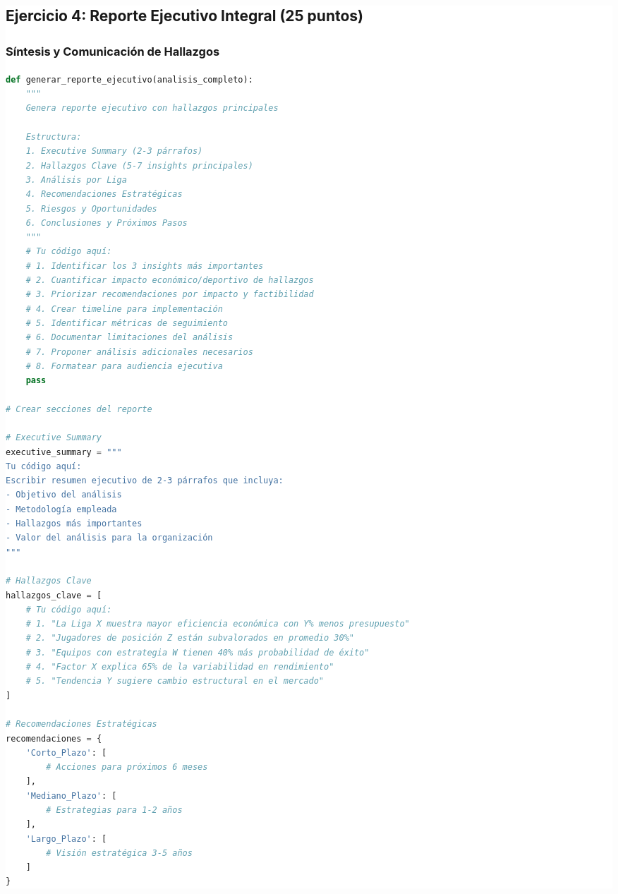## Ejercicio 4: Reporte Ejecutivo Integral (25 puntos)

### Síntesis y Comunicación de Hallazgos

```python
def generar_reporte_ejecutivo(analisis_completo):
    """
    Genera reporte ejecutivo con hallazgos principales
    
    Estructura:
    1. Executive Summary (2-3 párrafos)
    2. Hallazgos Clave (5-7 insights principales)
    3. Análisis por Liga
    4. Recomendaciones Estratégicas
    5. Riesgos y Oportunidades
    6. Conclusiones y Próximos Pasos
    """
    # Tu código aquí:
    # 1. Identificar los 3 insights más importantes
    # 2. Cuantificar impacto económico/deportivo de hallazgos
    # 3. Priorizar recomendaciones por impacto y factibilidad
    # 4. Crear timeline para implementación
    # 5. Identificar métricas de seguimiento
    # 6. Documentar limitaciones del análisis
    # 7. Proponer análisis adicionales necesarios
    # 8. Formatear para audiencia ejecutiva
    pass

# Crear secciones del reporte

# Executive Summary
executive_summary = """
Tu código aquí:
Escribir resumen ejecutivo de 2-3 párrafos que incluya:
- Objetivo del análisis
- Metodología empleada
- Hallazgos más importantes
- Valor del análisis para la organización
"""

# Hallazgos Clave
hallazgos_clave = [
    # Tu código aquí:
    # 1. "La Liga X muestra mayor eficiencia económica con Y% menos presupuesto"
    # 2. "Jugadores de posición Z están subvalorados en promedio 30%"
    # 3. "Equipos con estrategia W tienen 40% más probabilidad de éxito"
    # 4. "Factor X explica 65% de la variabilidad en rendimiento"
    # 5. "Tendencia Y sugiere cambio estructural en el mercado"
]

# Recomendaciones Estratégicas
recomendaciones = {
    'Corto_Plazo': [
        # Acciones para próximos 6 meses
    ],
    'Mediano_Plazo': [
        # Estrategias para 1-2 años
    ],
    'Largo_Plazo': [
        # Visión estratégica 3-5 años
    ]
}
```